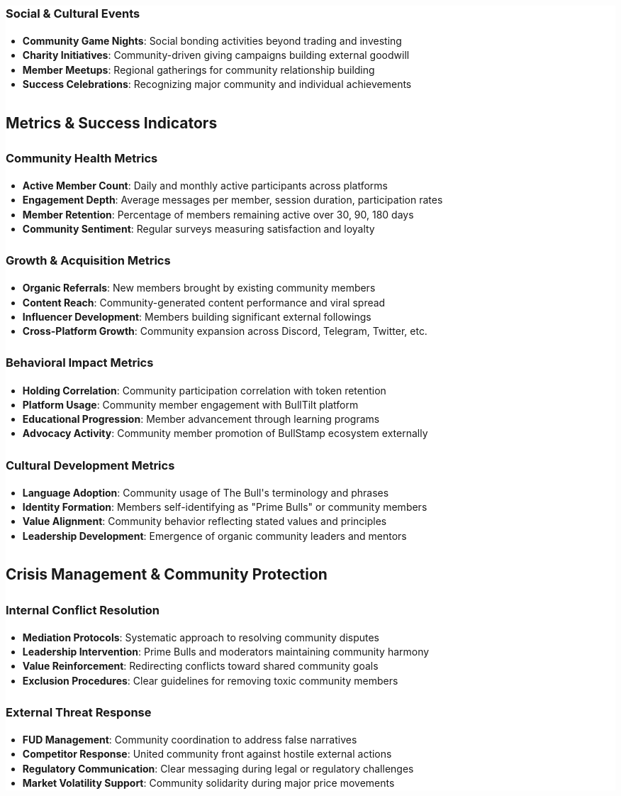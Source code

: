 ### Social & Cultural Events

- **Community Game Nights**: Social bonding activities beyond trading and investing
- **Charity Initiatives**: Community-driven giving campaigns building external goodwill
- **Member Meetups**: Regional gatherings for community relationship building
- **Success Celebrations**: Recognizing major community and individual achievements

## Metrics & Success Indicators

### Community Health Metrics

- **Active Member Count**: Daily and monthly active participants across platforms
- **Engagement Depth**: Average messages per member, session duration, participation rates
- **Member Retention**: Percentage of members remaining active over 30, 90, 180 days
- **Community Sentiment**: Regular surveys measuring satisfaction and loyalty

### Growth & Acquisition Metrics

- **Organic Referrals**: New members brought by existing community members
- **Content Reach**: Community-generated content performance and viral spread
- **Influencer Development**: Members building significant external followings
- **Cross-Platform Growth**: Community expansion across Discord, Telegram, Twitter, etc.

### Behavioral Impact Metrics

- **Holding Correlation**: Community participation correlation with token retention
- **Platform Usage**: Community member engagement with BullTilt platform
- **Educational Progression**: Member advancement through learning programs
- **Advocacy Activity**: Community member promotion of BullStamp ecosystem externally

### Cultural Development Metrics

- **Language Adoption**: Community usage of The Bull's terminology and phrases
- **Identity Formation**: Members self-identifying as "Prime Bulls" or community members
- **Value Alignment**: Community behavior reflecting stated values and principles
- **Leadership Development**: Emergence of organic community leaders and mentors

## Crisis Management & Community Protection

### Internal Conflict Resolution

- **Mediation Protocols**: Systematic approach to resolving community disputes
- **Leadership Intervention**: Prime Bulls and moderators maintaining community harmony
- **Value Reinforcement**: Redirecting conflicts toward shared community goals
- **Exclusion Procedures**: Clear guidelines for removing toxic community members

### External Threat Response

- **FUD Management**: Community coordination to address false narratives
- **Competitor Response**: United community front against hostile external actions
- **Regulatory Communication**: Clear messaging during legal or regulatory challenges
- **Market Volatility Support**: Community solidarity during major price movements
